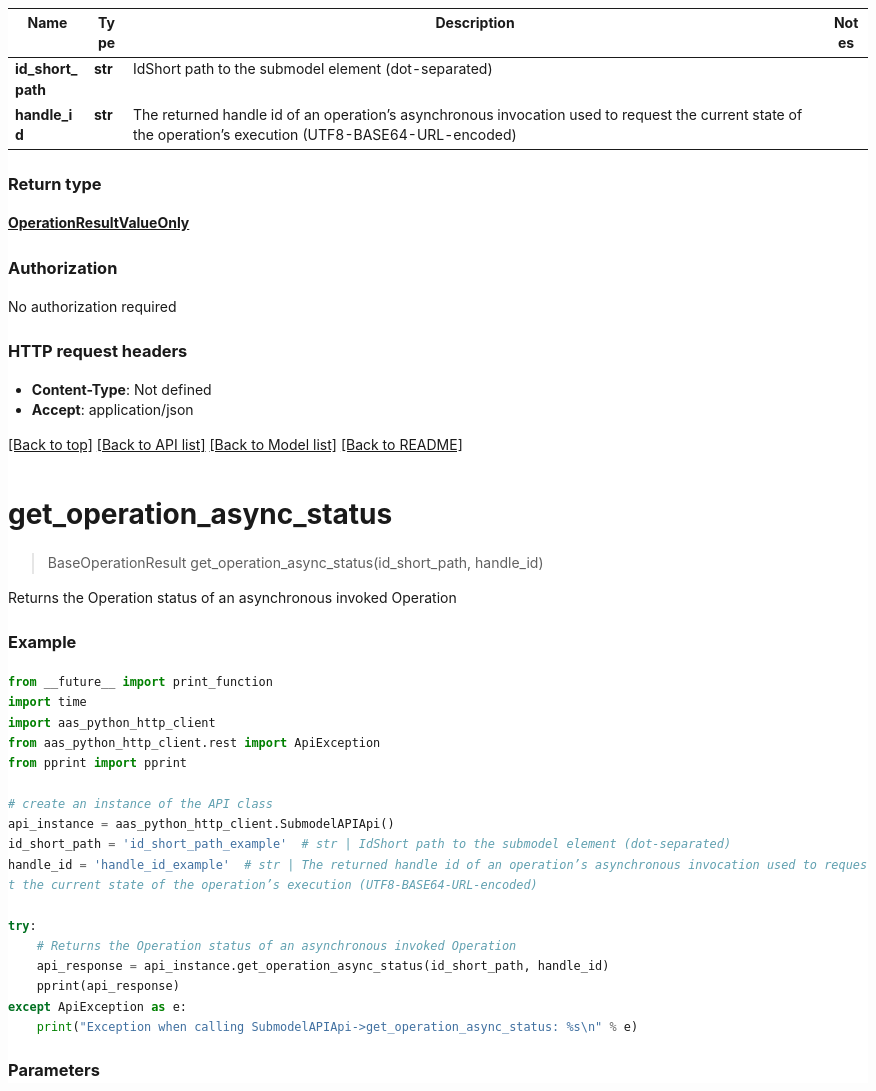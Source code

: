 Name | Type | Description  | Notes
------------- | ------------- | ------------- | -------------
 **id_short_path** | **str**| IdShort path to the submodel element (dot-separated) | 
 **handle_id** | **str**| The returned handle id of an operation’s asynchronous invocation used to request the current state of the operation’s execution (UTF8-BASE64-URL-encoded) | 

### Return type

[**OperationResultValueOnly**](OperationResultValueOnly.md)

### Authorization

No authorization required

### HTTP request headers

 - **Content-Type**: Not defined
 - **Accept**: application/json

[[Back to top]](#) [[Back to API list]](../README.md#documentation-for-api-endpoints) [[Back to Model list]](../README.md#documentation-for-models) [[Back to README]](../README.md)

# **get_operation_async_status**
> BaseOperationResult get_operation_async_status(id_short_path, handle_id)

Returns the Operation status of an asynchronous invoked Operation

### Example

```python
from __future__ import print_function
import time
import aas_python_http_client
from aas_python_http_client.rest import ApiException
from pprint import pprint

# create an instance of the API class
api_instance = aas_python_http_client.SubmodelAPIApi()
id_short_path = 'id_short_path_example'  # str | IdShort path to the submodel element (dot-separated)
handle_id = 'handle_id_example'  # str | The returned handle id of an operation’s asynchronous invocation used to request the current state of the operation’s execution (UTF8-BASE64-URL-encoded)

try:
    # Returns the Operation status of an asynchronous invoked Operation
    api_response = api_instance.get_operation_async_status(id_short_path, handle_id)
    pprint(api_response)
except ApiException as e:
    print("Exception when calling SubmodelAPIApi->get_operation_async_status: %s\n" % e)
```

### Parameters
